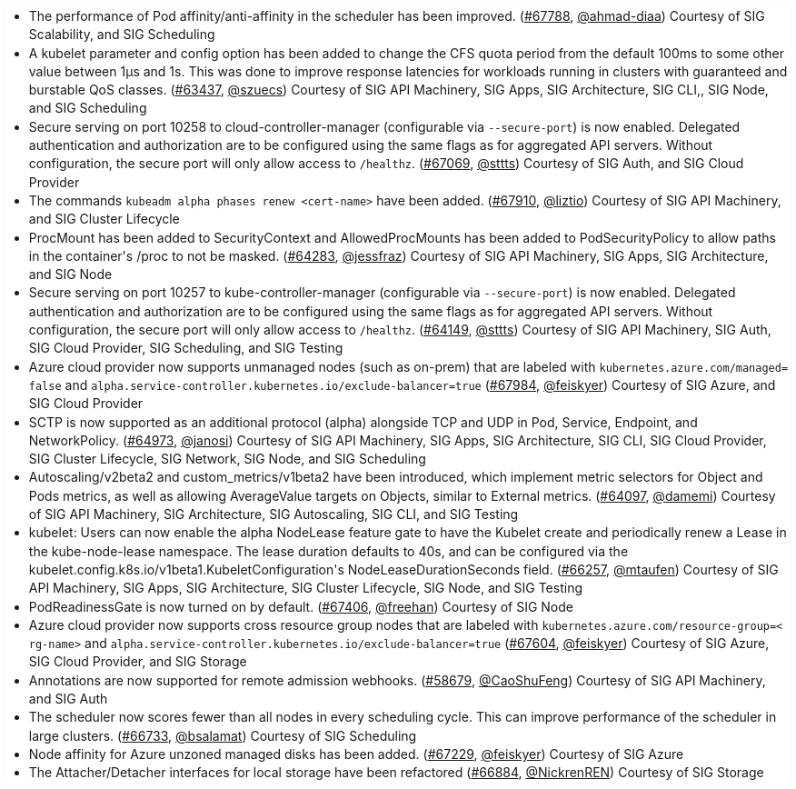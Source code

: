- The  performance of Pod affinity/anti-affinity in the scheduler has been improved. ([#67788](https://github.com/kubernetes/kubernetes/pull/67788), [@ahmad-diaa](https://github.com/ahmad-diaa)) Courtesy of SIG Scalability, and SIG Scheduling
- A kubelet parameter and config option has been added to change the CFS quota period from the default 100ms to some other value between 1µs and 1s. This was done to improve response latencies for workloads running in clusters with guaranteed and burstable QoS classes. ([#63437](https://github.com/kubernetes/kubernetes/pull/63437), [@szuecs](https://github.com/szuecs)) Courtesy of SIG API Machinery, SIG Apps, SIG Architecture, SIG CLI,, SIG Node, and SIG Scheduling
- Secure serving on port 10258 to cloud-controller-manager (configurable via `--secure-port`) is now enabled. Delegated authentication and authorization are to be configured using the same flags as for aggregated API servers. Without configuration, the secure port will only allow access to `/healthz`. ([#67069](https://github.com/kubernetes/kubernetes/pull/67069), [@sttts](https://github.com/sttts)) Courtesy of SIG Auth, and SIG Cloud Provider
- The commands `kubeadm alpha phases renew <cert-name>` have been added. ([#67910](https://github.com/kubernetes/kubernetes/pull/67910), [@liztio](https://github.com/liztio)) Courtesy of SIG API Machinery, and SIG Cluster Lifecycle
- ProcMount has been added to SecurityContext and AllowedProcMounts has been added to PodSecurityPolicy to allow paths in the container's /proc to not be masked. ([#64283](https://github.com/kubernetes/kubernetes/pull/64283), [@jessfraz](https://github.com/jessfraz)) Courtesy of SIG API Machinery, SIG Apps, SIG Architecture, and SIG Node
- Secure serving on port 10257 to kube-controller-manager (configurable via `--secure-port`) is now enabled. Delegated authentication and authorization are to be configured using the same flags as for aggregated API servers. Without configuration, the secure port will only allow access to `/healthz`. ([#64149](https://github.com/kubernetes/kubernetes/pull/64149), [@sttts](https://github.com/sttts)) Courtesy of SIG API Machinery, SIG Auth, SIG Cloud Provider, SIG Scheduling, and SIG Testing
- Azure cloud provider now supports unmanaged nodes (such as on-prem) that are labeled with `kubernetes.azure.com/managed=false` and `alpha.service-controller.kubernetes.io/exclude-balancer=true` ([#67984](https://github.com/kubernetes/kubernetes/pull/67984), [@feiskyer](https://github.com/feiskyer)) Courtesy of SIG Azure, and SIG Cloud Provider
- SCTP is now supported as an additional protocol (alpha) alongside TCP and UDP in Pod, Service, Endpoint, and NetworkPolicy.  ([#64973](https://github.com/kubernetes/kubernetes/pull/64973), [@janosi](https://github.com/janosi)) Courtesy of SIG API Machinery, SIG Apps, SIG Architecture, SIG CLI, SIG Cloud Provider, SIG Cluster Lifecycle, SIG Network, SIG Node, and SIG Scheduling
- Autoscaling/v2beta2 and custom_metrics/v1beta2 have been introduced, which implement metric selectors for Object and Pods metrics, as well as allowing AverageValue targets on Objects, similar to External metrics. ([#64097](https://github.com/kubernetes/kubernetes/pull/64097), [@damemi](https://github.com/damemi)) Courtesy of SIG API Machinery, SIG Architecture, SIG Autoscaling, SIG CLI, and SIG Testing
- kubelet: Users can now enable the alpha NodeLease feature gate to have the Kubelet create and periodically renew a Lease in the kube-node-lease namespace. The lease duration defaults to 40s, and can be configured via the kubelet.config.k8s.io/v1beta1.KubeletConfiguration's NodeLeaseDurationSeconds field. ([#66257](https://github.com/kubernetes/kubernetes/pull/66257), [@mtaufen](https://github.com/mtaufen)) Courtesy of SIG API Machinery, SIG Apps, SIG Architecture, SIG Cluster Lifecycle, SIG Node, and SIG Testing
- PodReadinessGate is now turned on by default. ([#67406](https://github.com/kubernetes/kubernetes/pull/67406), [@freehan](https://github.com/freehan)) Courtesy of SIG Node
- Azure cloud provider now supports cross resource group nodes that are labeled with `kubernetes.azure.com/resource-group=<rg-name>` and `alpha.service-controller.kubernetes.io/exclude-balancer=true` ([#67604](https://github.com/kubernetes/kubernetes/pull/67604), [@feiskyer](https://github.com/feiskyer)) Courtesy of SIG Azure, SIG Cloud Provider, and SIG Storage
- Annotations are now supported for remote admission webhooks. ([#58679](https://github.com/kubernetes/kubernetes/pull/58679), [@CaoShuFeng](https://github.com/CaoShuFeng)) Courtesy of SIG API Machinery, and SIG Auth
- The scheduler now scores fewer than all nodes in every scheduling cycle. This can improve performance of the scheduler in large clusters. ([#66733](https://github.com/kubernetes/kubernetes/pull/66733), [@bsalamat](https://github.com/bsalamat)) Courtesy of SIG Scheduling
- Node affinity for Azure unzoned managed disks has been added. ([#67229](https://github.com/kubernetes/kubernetes/pull/67229), [@feiskyer](https://github.com/feiskyer)) Courtesy of SIG Azure
- The Attacher/Detacher interfaces for local storage have been refactored  ([#66884](https://github.com/kubernetes/kubernetes/pull/66884), [@NickrenREN](https://github.com/NickrenREN)) Courtesy of SIG Storage
